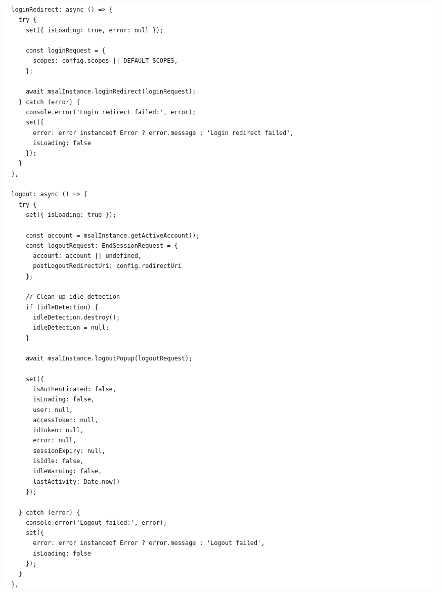       loginRedirect: async () => {
        try {
          set({ isLoading: true, error: null });
          
          const loginRequest = {
            scopes: config.scopes || DEFAULT_SCOPES,
          };

          await msalInstance.loginRedirect(loginRequest);
        } catch (error) {
          console.error('Login redirect failed:', error);
          set({ 
            error: error instanceof Error ? error.message : 'Login redirect failed',
            isLoading: false 
          });
        }
      },

      logout: async () => {
        try {
          set({ isLoading: true });
          
          const account = msalInstance.getActiveAccount();
          const logoutRequest: EndSessionRequest = {
            account: account || undefined,
            postLogoutRedirectUri: config.redirectUri
          };

          // Clean up idle detection
          if (idleDetection) {
            idleDetection.destroy();
            idleDetection = null;
          }

          await msalInstance.logoutPopup(logoutRequest);
          
          set({
            isAuthenticated: false,
            isLoading: false,
            user: null,
            accessToken: null,
            idToken: null,
            error: null,
            sessionExpiry: null,
            isIdle: false,
            idleWarning: false,
            lastActivity: Date.now()
          });
          
        } catch (error) {
          console.error('Logout failed:', error);
          set({ 
            error: error instanceof Error ? error.message : 'Logout failed',
            isLoading: false 
          });
        }
      },
